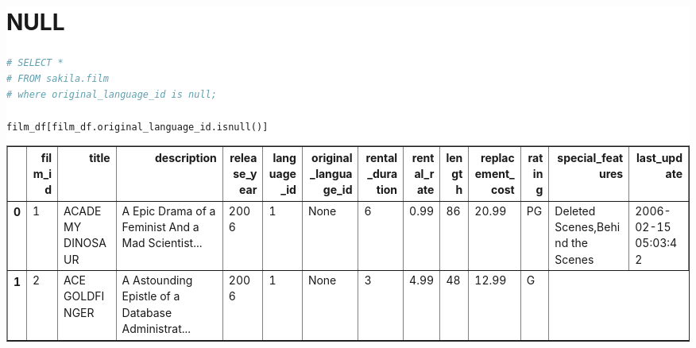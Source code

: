 

# NULL


```python
# SELECT * 
# FROM sakila.film
# where original_language_id is null;

film_df[film_df.original_language_id.isnull()]
```




<div>
<table border="1" class="dataframe">
  <thead>
    <tr style="text-align: right;">
      <th></th>
      <th>film_id</th>
      <th>title</th>
      <th>description</th>
      <th>release_year</th>
      <th>language_id</th>
      <th>original_language_id</th>
      <th>rental_duration</th>
      <th>rental_rate</th>
      <th>length</th>
      <th>replacement_cost</th>
      <th>rating</th>
      <th>special_features</th>
      <th>last_update</th>
    </tr>
  </thead>
  <tbody>
    <tr>
      <th>0</th>
      <td>1</td>
      <td>ACADEMY DINOSAUR</td>
      <td>A Epic Drama of a Feminist And a Mad Scientist...</td>
      <td>2006</td>
      <td>1</td>
      <td>None</td>
      <td>6</td>
      <td>0.99</td>
      <td>86</td>
      <td>20.99</td>
      <td>PG</td>
      <td>Deleted Scenes,Behind the Scenes</td>
      <td>2006-02-15 05:03:42</td>
    </tr>
    <tr>
      <th>1</th>
      <td>2</td>
      <td>ACE GOLDFINGER</td>
      <td>A Astounding Epistle of a Database Administrat...</td>
      <td>2006</td>
      <td>1</td>
      <td>None</td>
      <td>3</td>
      <td>4.99</td>
      <td>48</td>
      <td>12.99</td>
      <td>G</td>